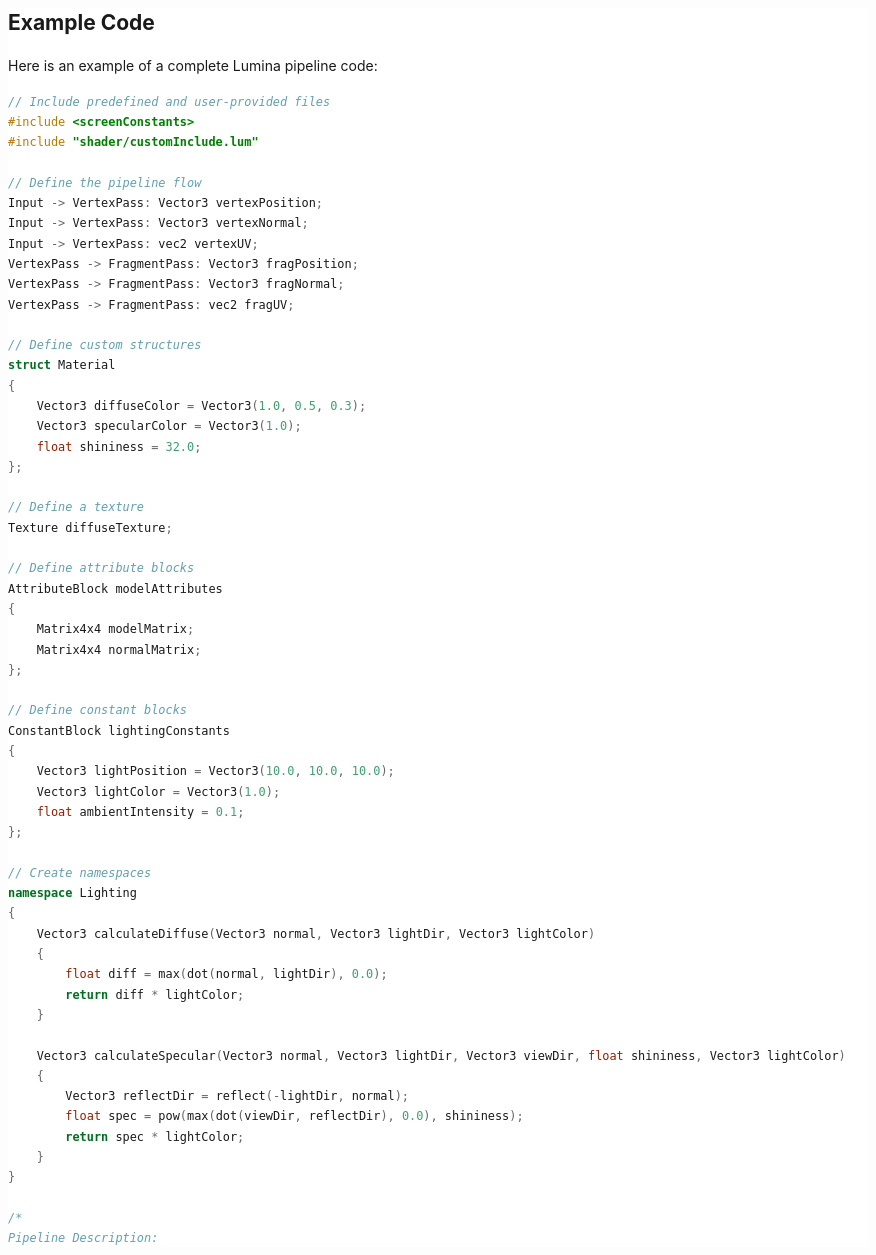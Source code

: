 ## Example Code

Here is an example of a complete Lumina pipeline code:

```cpp
// Include predefined and user-provided files
#include <screenConstants>
#include "shader/customInclude.lum"

// Define the pipeline flow
Input -> VertexPass: Vector3 vertexPosition;
Input -> VertexPass: Vector3 vertexNormal;
Input -> VertexPass: vec2 vertexUV;
VertexPass -> FragmentPass: Vector3 fragPosition;
VertexPass -> FragmentPass: Vector3 fragNormal;
VertexPass -> FragmentPass: vec2 fragUV;

// Define custom structures
struct Material
{
    Vector3 diffuseColor = Vector3(1.0, 0.5, 0.3);
    Vector3 specularColor = Vector3(1.0);
    float shininess = 32.0;
};

// Define a texture
Texture diffuseTexture;

// Define attribute blocks
AttributeBlock modelAttributes
{
    Matrix4x4 modelMatrix;
    Matrix4x4 normalMatrix;
};

// Define constant blocks
ConstantBlock lightingConstants
{
    Vector3 lightPosition = Vector3(10.0, 10.0, 10.0);
    Vector3 lightColor = Vector3(1.0);
    float ambientIntensity = 0.1;
};

// Create namespaces
namespace Lighting
{
    Vector3 calculateDiffuse(Vector3 normal, Vector3 lightDir, Vector3 lightColor)
    {
        float diff = max(dot(normal, lightDir), 0.0);
        return diff * lightColor;
    }

    Vector3 calculateSpecular(Vector3 normal, Vector3 lightDir, Vector3 viewDir, float shininess, Vector3 lightColor)
    {
        Vector3 reflectDir = reflect(-lightDir, normal);
        float spec = pow(max(dot(viewDir, reflectDir), 0.0), shininess);
        return spec * lightColor;
    }
}

/*
Pipeline Description:
```